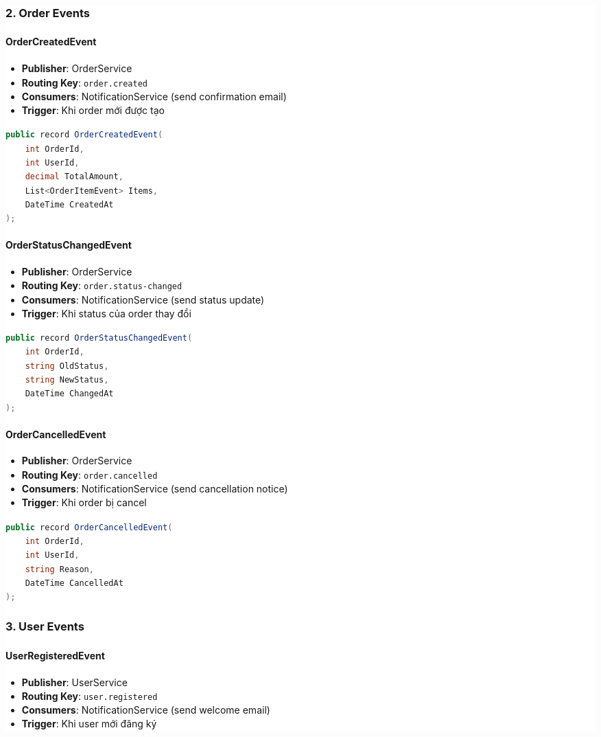 ### 2. Order Events

#### OrderCreatedEvent
- **Publisher**: OrderService
- **Routing Key**: `order.created`
- **Consumers**: NotificationService (send confirmation email)
- **Trigger**: Khi order mới được tạo

```csharp
public record OrderCreatedEvent(
    int OrderId,
    int UserId,
    decimal TotalAmount,
    List<OrderItemEvent> Items,
    DateTime CreatedAt
);
```

#### OrderStatusChangedEvent
- **Publisher**: OrderService
- **Routing Key**: `order.status-changed`
- **Consumers**: NotificationService (send status update)
- **Trigger**: Khi status của order thay đổi

```csharp
public record OrderStatusChangedEvent(
    int OrderId,
    string OldStatus,
    string NewStatus,
    DateTime ChangedAt
);
```

#### OrderCancelledEvent
- **Publisher**: OrderService
- **Routing Key**: `order.cancelled`
- **Consumers**: NotificationService (send cancellation notice)
- **Trigger**: Khi order bị cancel

```csharp
public record OrderCancelledEvent(
    int OrderId,
    int UserId,
    string Reason,
    DateTime CancelledAt
);
```

### 3. User Events

#### UserRegisteredEvent
- **Publisher**: UserService
- **Routing Key**: `user.registered`
- **Consumers**: NotificationService (send welcome email)
- **Trigger**: Khi user mới đăng ký
